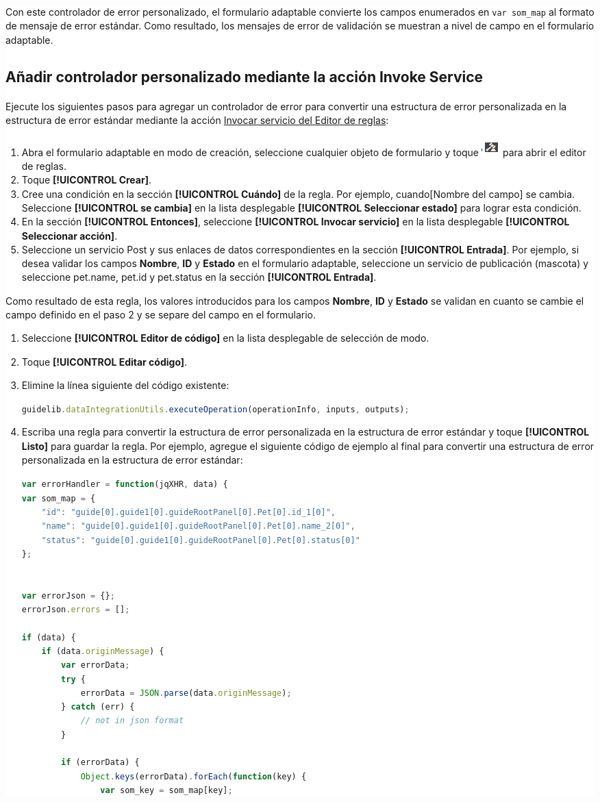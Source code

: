 Con este controlador de error personalizado, el formulario adaptable convierte los campos enumerados en `var som_map` al formato de mensaje de error estándar. Como resultado, los mensajes de error de validación se muestran a nivel de campo en el formulario adaptable.

## Añadir controlador personalizado mediante la acción Invoke Service

Ejecute los siguientes pasos para agregar un controlador de error para convertir una estructura de error personalizada en la estructura de error estándar mediante la acción [Invocar servicio del Editor de reglas](rule-editor.md):

1. Abra el formulario adaptable en modo de creación, seleccione cualquier objeto de formulario y toque ![Editor de reglas](assets/rule_editor_icon.png) para abrir el editor de reglas.
1. Toque **[!UICONTROL Crear]**.
1. Cree una condición en la sección **[!UICONTROL Cuándo]** de la regla. Por ejemplo, cuando[Nombre del campo] se cambia. Seleccione **[!UICONTROL se cambia]** en la lista desplegable **[!UICONTROL Seleccionar estado]** para lograr esta condición.
1. En la sección **[!UICONTROL Entonces]**, seleccione **[!UICONTROL Invocar servicio]** en la lista desplegable **[!UICONTROL Seleccionar acción]**.
1. Seleccione un servicio Post y sus enlaces de datos correspondientes en la sección **[!UICONTROL Entrada]**. Por ejemplo, si desea validar los campos **Nombre**, **ID** y **Estado** en el formulario adaptable, seleccione un servicio de publicación (mascota) y seleccione pet.name, pet.id y pet.status en la sección **[!UICONTROL Entrada]**.

Como resultado de esta regla, los valores introducidos para los campos **Nombre**, **ID** y **Estado** se validan en cuanto se cambie el campo definido en el paso 2 y se separe del campo en el formulario.

1. Seleccione **[!UICONTROL Editor de código]** en la lista desplegable de selección de modo.
1. Toque **[!UICONTROL Editar código]**.
1. Elimine la línea siguiente del código existente:

   ```javascript
   guidelib.dataIntegrationUtils.executeOperation(operationInfo, inputs, outputs);
   ```

1. Escriba una regla para convertir la estructura de error personalizada en la estructura de error estándar y toque **[!UICONTROL Listo]** para guardar la regla.
Por ejemplo, agregue el siguiente código de ejemplo al final para convertir una estructura de error personalizada en la estructura de error estándar:

   ```javascript
   var errorHandler = function(jqXHR, data) {
   var som_map = {
       "id": "guide[0].guide1[0].guideRootPanel[0].Pet[0].id_1[0]",
       "name": "guide[0].guide1[0].guideRootPanel[0].Pet[0].name_2[0]",
       "status": "guide[0].guide1[0].guideRootPanel[0].Pet[0].status[0]"
   };
   
   
   var errorJson = {};
   errorJson.errors = [];
   
   if (data) {
       if (data.originMessage) {
           var errorData;
           try {
               errorData = JSON.parse(data.originMessage);
           } catch (err) {
               // not in json format
           }
   
           if (errorData) {
               Object.keys(errorData).forEach(function(key) {
                   var som_key = som_map[key];
   ```